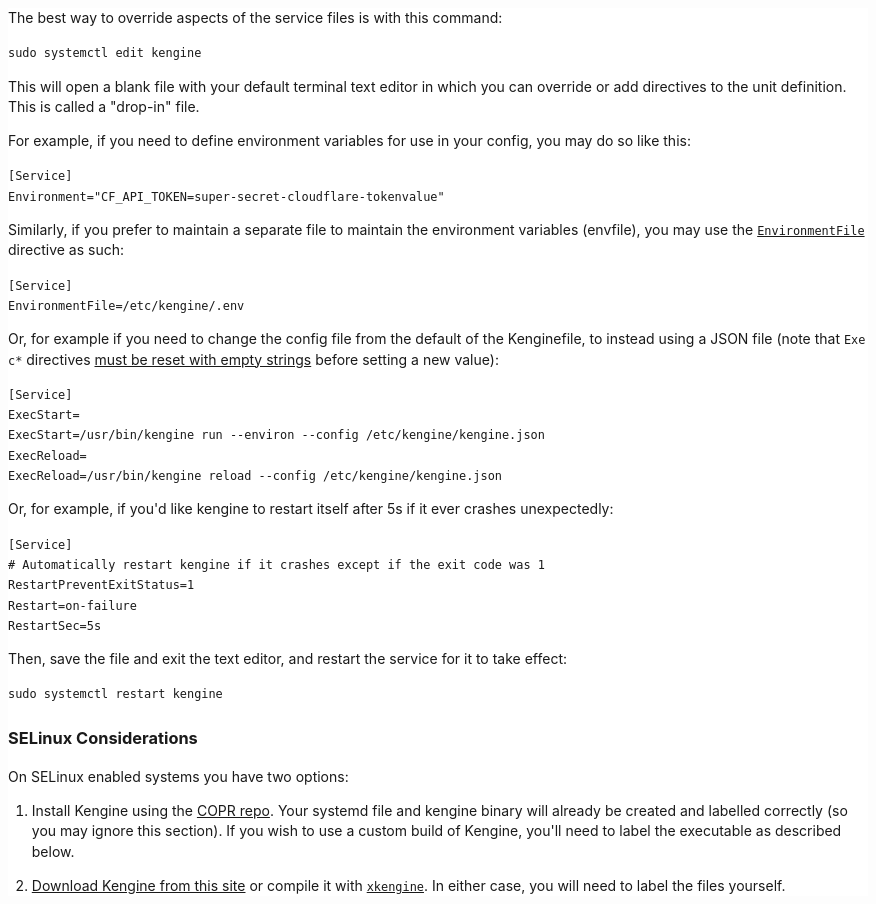The best way to override aspects of the service files is with this command:

<pre><code class="cmd bash">sudo systemctl edit kengine</code></pre>

This will open a blank file with your default terminal text editor in which you can override or add directives to the unit definition. This is called a "drop-in" file.

For example, if you need to define environment variables for use in your config, you may do so like this:

```systemd
[Service]
Environment="CF_API_TOKEN=super-secret-cloudflare-tokenvalue"
```

Similarly, if you prefer to maintain a separate file to maintain the environment variables (envfile), you may use the [`EnvironmentFile`](https://www.freedesktop.org/software/systemd/man/latest/systemd.exec.html#EnvironmentFile=) directive as such:

```systemd
[Service]
EnvironmentFile=/etc/kengine/.env
```

Or, for example if you need to change the config file from the default of the Kenginefile, to instead using a JSON file (note that `Exec*` directives [must be reset with empty strings](https://www.freedesktop.org/software/systemd/man/systemd.service.html#ExecStart=) before setting a new value):

```systemd
[Service]
ExecStart=
ExecStart=/usr/bin/kengine run --environ --config /etc/kengine/kengine.json
ExecReload=
ExecReload=/usr/bin/kengine reload --config /etc/kengine/kengine.json
```

Or, for example, if you'd like kengine to restart itself after 5s if it ever crashes unexpectedly:

```systemd
[Service]
# Automatically restart kengine if it crashes except if the exit code was 1
RestartPreventExitStatus=1
Restart=on-failure
RestartSec=5s
```

Then, save the file and exit the text editor, and restart the service for it to take effect:

<pre><code class="cmd bash">sudo systemctl restart kengine</code></pre>

### SELinux Considerations

On SELinux enabled systems you have two options:

1. Install Kengine using the [COPR repo](/docs/install#fedora-redhat-centos). Your systemd file and kengine binary will already be created and labelled correctly (so you may ignore this section). If you wish to use a custom build of Kengine, you'll need to label the executable as described below.

2. [Download Kengine from this site](/download) or compile it with [`xkengine`](https://github.com/khulnasoft/xkengine). In either case, you will need to label the files yourself.
